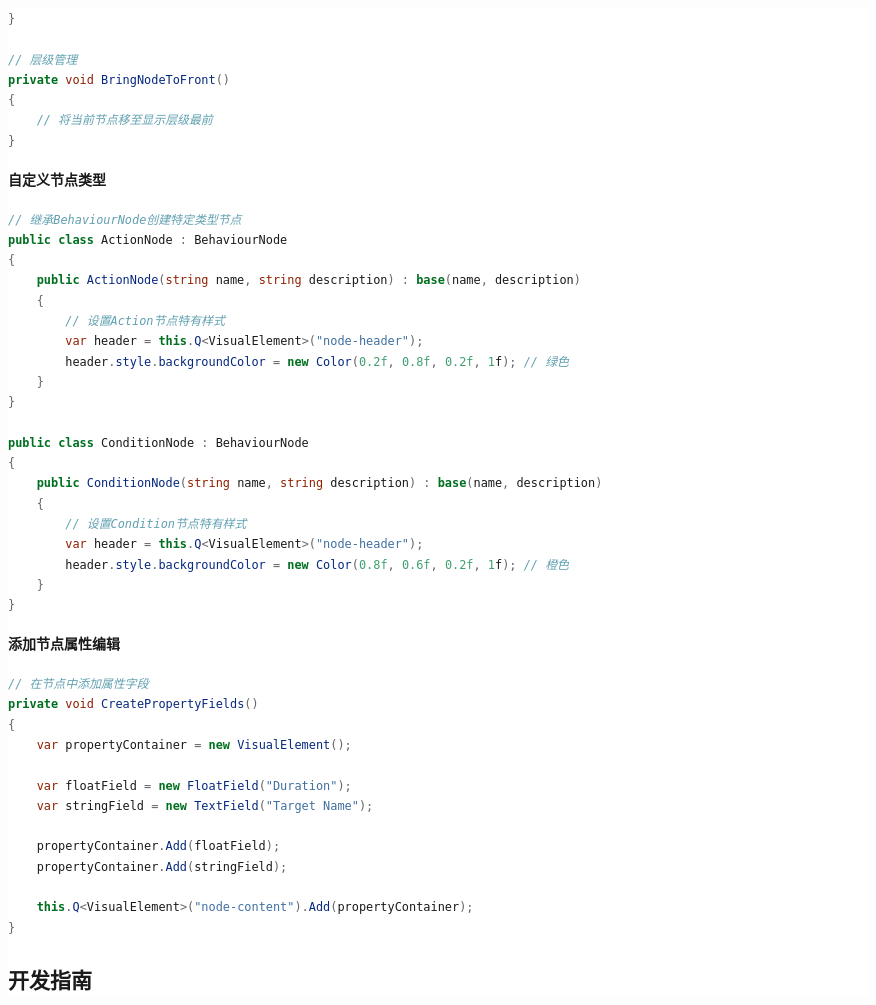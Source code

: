 ```csharp
}

// 层级管理
private void BringNodeToFront()
{
    // 将当前节点移至显示层级最前
}
```

#### 自定义节点类型
```csharp
// 继承BehaviourNode创建特定类型节点
public class ActionNode : BehaviourNode
{
    public ActionNode(string name, string description) : base(name, description)
    {
        // 设置Action节点特有样式
        var header = this.Q<VisualElement>("node-header");
        header.style.backgroundColor = new Color(0.2f, 0.8f, 0.2f, 1f); // 绿色
    }
}

public class ConditionNode : BehaviourNode
{
    public ConditionNode(string name, string description) : base(name, description)
    {
        // 设置Condition节点特有样式
        var header = this.Q<VisualElement>("node-header");
        header.style.backgroundColor = new Color(0.8f, 0.6f, 0.2f, 1f); // 橙色
    }
}
```

#### 添加节点属性编辑
```csharp
// 在节点中添加属性字段
private void CreatePropertyFields()
{
    var propertyContainer = new VisualElement();
    
    var floatField = new FloatField("Duration");
    var stringField = new TextField("Target Name");
    
    propertyContainer.Add(floatField);
    propertyContainer.Add(stringField);
    
    this.Q<VisualElement>("node-content").Add(propertyContainer);
}
```

## 开发指南
